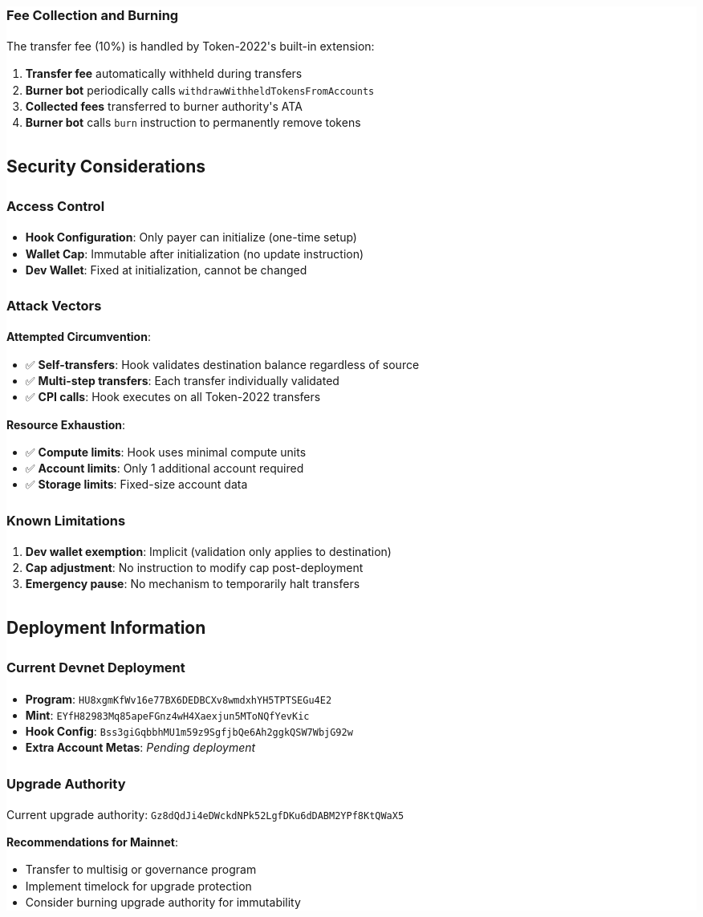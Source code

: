 ### Fee Collection and Burning

The transfer fee (10%) is handled by Token-2022's built-in extension:

1. **Transfer fee** automatically withheld during transfers
2. **Burner bot** periodically calls `withdrawWithheldTokensFromAccounts`
3. **Collected fees** transferred to burner authority's ATA
4. **Burner bot** calls `burn` instruction to permanently remove tokens

## Security Considerations

### Access Control

- **Hook Configuration**: Only payer can initialize (one-time setup)
- **Wallet Cap**: Immutable after initialization (no update instruction)
- **Dev Wallet**: Fixed at initialization, cannot be changed

### Attack Vectors

**Attempted Circumvention**:
- ✅ **Self-transfers**: Hook validates destination balance regardless of source
- ✅ **Multi-step transfers**: Each transfer individually validated
- ✅ **CPI calls**: Hook executes on all Token-2022 transfers

**Resource Exhaustion**:
- ✅ **Compute limits**: Hook uses minimal compute units
- ✅ **Account limits**: Only 1 additional account required
- ✅ **Storage limits**: Fixed-size account data

### Known Limitations

1. **Dev wallet exemption**: Implicit (validation only applies to destination)
2. **Cap adjustment**: No instruction to modify cap post-deployment
3. **Emergency pause**: No mechanism to temporarily halt transfers

## Deployment Information

### Current Devnet Deployment

- **Program**: `HU8xgmKfWv16e77BX6DEDBCXv8wmdxhYH5TPTSEGu4E2`
- **Mint**: `EYfH82983Mq85apeFGnz4wH4Xaexjun5MToNQfYevKic`
- **Hook Config**: `Bss3giGqbbhMU1m59z9SgfjbQe6Ah2ggkQSW7WbjG92w`
- **Extra Account Metas**: *Pending deployment*

### Upgrade Authority

Current upgrade authority: `Gz8dQdJi4eDWckdNPk52LgfDKu6dDABM2YPf8KtQWaX5`

**Recommendations for Mainnet**:
- Transfer to multisig or governance program
- Implement timelock for upgrade protection
- Consider burning upgrade authority for immutability

